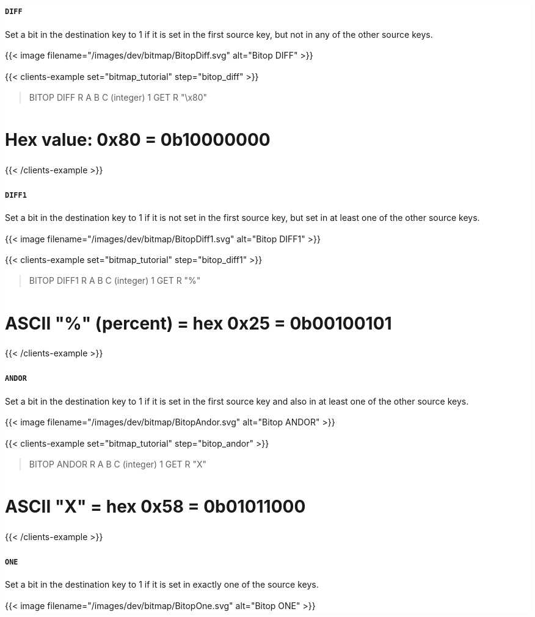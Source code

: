 #### `DIFF`

Set a bit in the destination key to 1 if it is set in the first source key, but not in any 
of the other source keys.

{{< image filename="/images/dev/bitmap/BitopDiff.svg" alt="Bitop DIFF" >}}

{{< clients-example set="bitmap_tutorial" step="bitop_diff" >}}
> BITOP DIFF R A B C
(integer) 1
> GET R
"\x80"
# Hex value: 0x80 = 0b10000000
{{< /clients-example >}}

#### `DIFF1`

Set a bit in the destination key to 1 if it is not set in the first source key, 
but set in at least one of the other source keys.

{{< image filename="/images/dev/bitmap/BitopDiff1.svg" alt="Bitop DIFF1" >}}

{{< clients-example set="bitmap_tutorial" step="bitop_diff1" >}}
> BITOP DIFF1 R A B C
(integer) 1
> GET R
"%"
# ASCII "%" (percent) = hex 0x25 = 0b00100101
{{< /clients-example >}}

#### `ANDOR`

Set a bit in the destination key to 1 if it is set in the first source key and also in at least one of the other source keys.

{{< image filename="/images/dev/bitmap/BitopAndor.svg" alt="Bitop ANDOR" >}}

{{< clients-example set="bitmap_tutorial" step="bitop_andor" >}}
> BITOP ANDOR R A B C
(integer) 1
> GET R
"X"
# ASCII "X" = hex 0x58 = 0b01011000
{{< /clients-example >}}

#### `ONE`

Set a bit in the destination key to 1 if it is set in exactly one of the source keys.

{{< image filename="/images/dev/bitmap/BitopOne.svg" alt="Bitop ONE" >}}
